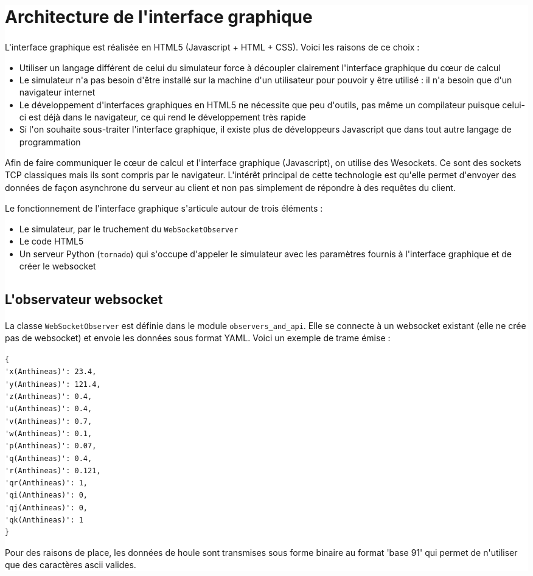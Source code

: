 # Architecture de l'interface graphique

L'interface graphique est réalisée en HTML5 (Javascript + HTML + CSS). Voici les
raisons de ce choix :

- Utiliser un langage différent de celui du simulateur force à découpler
  clairement l'interface graphique du cœur de calcul
- Le simulateur n'a pas besoin d'être installé sur la machine d'un utilisateur
  pour pouvoir y être utilisé : il n'a besoin que d'un navigateur internet
- Le développement d'interfaces graphiques en HTML5 ne nécessite que peu
  d'outils, pas même un compilateur puisque celui-ci est déjà dans le
  navigateur, ce qui rend le développement très rapide
- Si l'on souhaite sous-traiter l'interface graphique, il existe plus de
  développeurs Javascript que dans tout autre langage de programmation

Afin de faire communiquer le cœur de calcul et l'interface graphique
(Javascript), on utilise des Wesockets. Ce sont des sockets TCP classiques mais
ils sont compris par le navigateur. L'intérêt principal de cette technologie est
qu'elle permet d'envoyer des données de façon asynchrone du serveur au client et
non pas simplement de répondre à des requêtes du client.

Le fonctionnement de l'interface graphique s'articule autour de trois éléments :

- Le simulateur, par le truchement du `WebSocketObserver`
- Le code HTML5
- Un serveur Python (`tornado`) qui s'occupe d'appeler le simulateur avec les
  paramètres fournis à l'interface graphique et de créer le websocket

## L'observateur websocket

La classe `WebSocketObserver` est définie dans le module `observers_and_api`.
Elle se connecte à un websocket existant (elle ne crée pas de websocket) et
envoie les données sous format YAML. Voici un exemple de trame émise :

~~~~~~~~~~~~~ {.yaml}
{
'x(Anthineas)': 23.4,
'y(Anthineas)': 121.4,
'z(Anthineas)': 0.4,
'u(Anthineas)': 0.4,
'v(Anthineas)': 0.7,
'w(Anthineas)': 0.1,
'p(Anthineas)': 0.07,
'q(Anthineas)': 0.4,
'r(Anthineas)': 0.121,
'qr(Anthineas)': 1,
'qi(Anthineas)': 0,
'qj(Anthineas)': 0,
'qk(Anthineas)': 1
}
~~~~~~~~~~~~~

Pour des raisons de place, les données de houle sont transmises sous forme
binaire au format 'base 91' qui permet de n'utiliser que des caractères ascii
valides.
